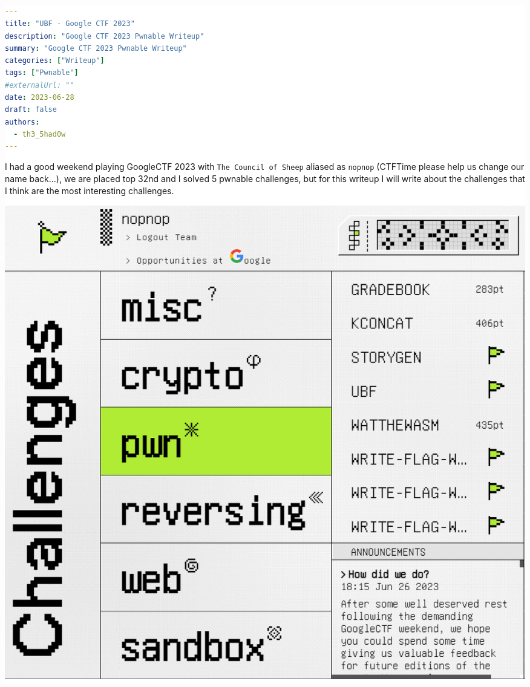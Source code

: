 ```yaml
---
title: "UBF - Google CTF 2023"
description: "Google CTF 2023 Pwnable Writeup"
summary: "Google CTF 2023 Pwnable Writeup"
categories: ["Writeup"]
tags: ["Pwnable"]
#externalUrl: ""
date: 2023-06-28
draft: false
authors:
  - th3_5had0w
---
```


I had a good weekend playing GoogleCTF 2023 with `The Council of Sheep` aliased as `nopnop` (CTFTime please help us change our name back...), we are placed top 32nd and I solved 5 pwnable challenges, but for this writeup I will write about the challenges that I think are the most interesting challenges.

![](./post-ctf.png)
